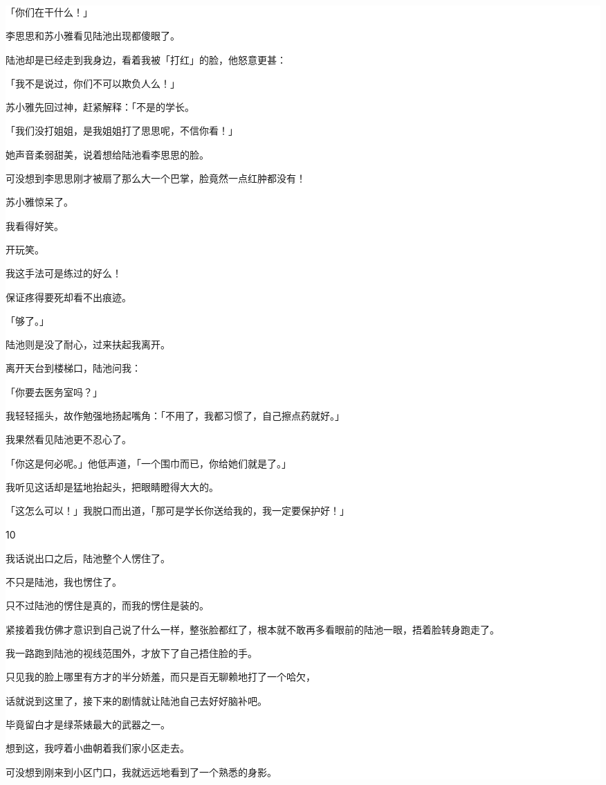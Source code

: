 「你们在干什么！」

李思思和苏小雅看见陆池出现都傻眼了。

陆池却是已经走到我身边，看着我被「打红」的脸，他怒意更甚：

「我不是说过，你们不可以欺负人么！」

苏小雅先回过神，赶紧解释：「不是的学长。

「我们没打姐姐，是我姐姐打了思思呢，不信你看！」

她声音柔弱甜美，说着想给陆池看李思思的脸。

可没想到李思思刚才被扇了那么大一个巴掌，脸竟然一点红肿都没有！

苏小雅惊呆了。

我看得好笑。

开玩笑。

我这手法可是练过的好么！

保证疼得要死却看不出痕迹。

「够了。」

陆池则是没了耐心，过来扶起我离开。

离开天台到楼梯口，陆池问我：

「你要去医务室吗？」

我轻轻摇头，故作勉强地扬起嘴角：「不用了，我都习惯了，自己擦点药就好。」

我果然看见陆池更不忍心了。

「你这是何必呢。」他低声道，「一个围巾而已，你给她们就是了。」

我听见这话却是猛地抬起头，把眼睛瞪得大大的。

「这怎么可以！」我脱口而出道，「那可是学长你送给我的，我一定要保护好！」

10

我话说出口之后，陆池整个人愣住了。

不只是陆池，我也愣住了。

只不过陆池的愣住是真的，而我的愣住是装的。

紧接着我仿佛才意识到自己说了什么一样，整张脸都红了，根本就不敢再多看眼前的陆池一眼，捂着脸转身跑走了。

我一路跑到陆池的视线范围外，才放下了自己捂住脸的手。

只见我的脸上哪里有方才的半分娇羞，而只是百无聊赖地打了一个哈欠，

话就说到这里了，接下来的剧情就让陆池自己去好好脑补吧。

毕竟留白才是绿茶婊最大的武器之一。

想到这，我哼着小曲朝着我们家小区走去。

可没想到刚来到小区门口，我就远远地看到了一个熟悉的身影。
